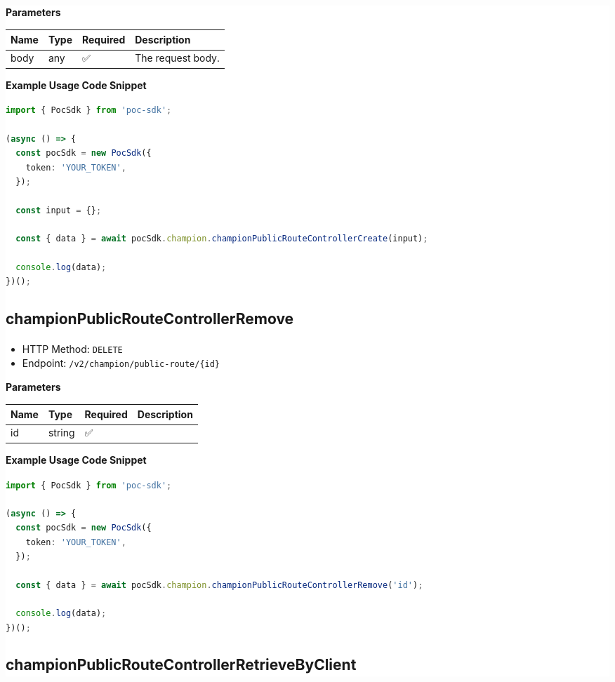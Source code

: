 **Parameters**

| Name | Type | Required | Description       |
| :--- | :--- | :------- | :---------------- |
| body | any  | ✅       | The request body. |

**Example Usage Code Snippet**

```typescript
import { PocSdk } from 'poc-sdk';

(async () => {
  const pocSdk = new PocSdk({
    token: 'YOUR_TOKEN',
  });

  const input = {};

  const { data } = await pocSdk.champion.championPublicRouteControllerCreate(input);

  console.log(data);
})();
```

## championPublicRouteControllerRemove

- HTTP Method: `DELETE`
- Endpoint: `/v2/champion/public-route/{id}`

**Parameters**

| Name | Type   | Required | Description |
| :--- | :----- | :------- | :---------- |
| id   | string | ✅       |             |

**Example Usage Code Snippet**

```typescript
import { PocSdk } from 'poc-sdk';

(async () => {
  const pocSdk = new PocSdk({
    token: 'YOUR_TOKEN',
  });

  const { data } = await pocSdk.champion.championPublicRouteControllerRemove('id');

  console.log(data);
})();
```

## championPublicRouteControllerRetrieveByClient
